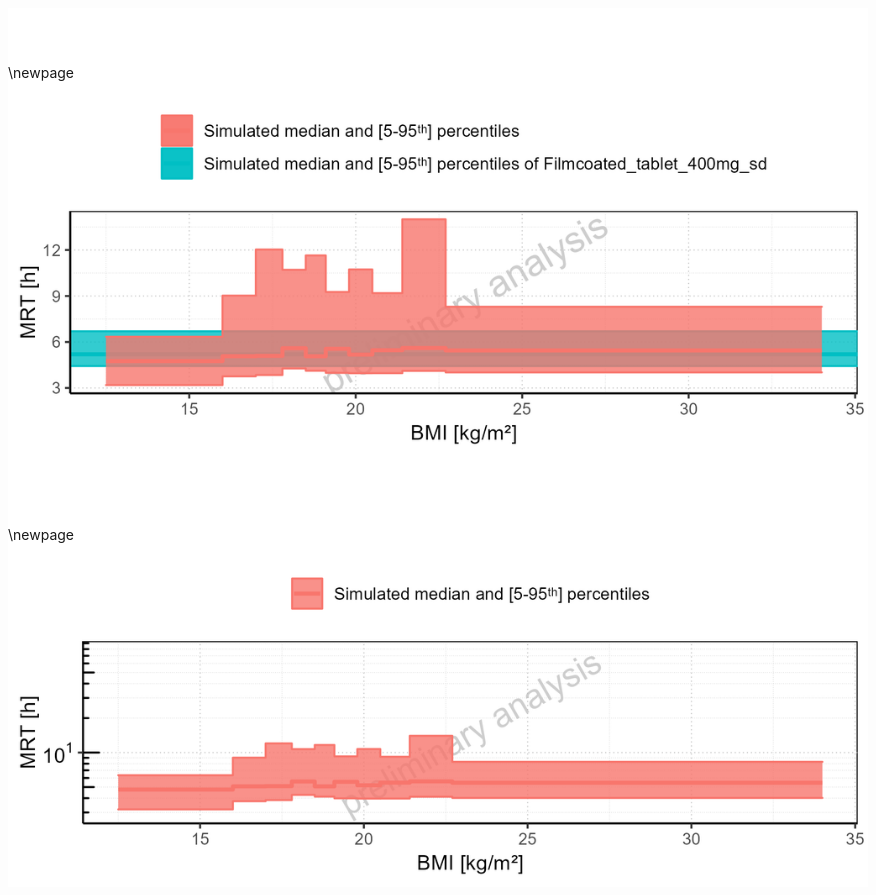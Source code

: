 


<br>
<br>



<a id="figure-2-231"></a>

\newpage
![**Figure 2-231: BMI-dependence of MRT for Larson 2013 8y-18y 400mg FCT meal. Profiles are plotted in a logarithmic scale.**](PKAnalysis/240_pk_parameters_Organism_BMI_MRT.png)




<br>
<br>



<a id="figure-2-232"></a>

\newpage
![**Figure 2-232: BMI-dependence of MRT for Larson 2013 8y-18y 400mg FCT meal. Profiles are plotted in a linear scale.**](PKAnalysis/241_pk_parameters_Organism_BMI_MRT_log.png)
